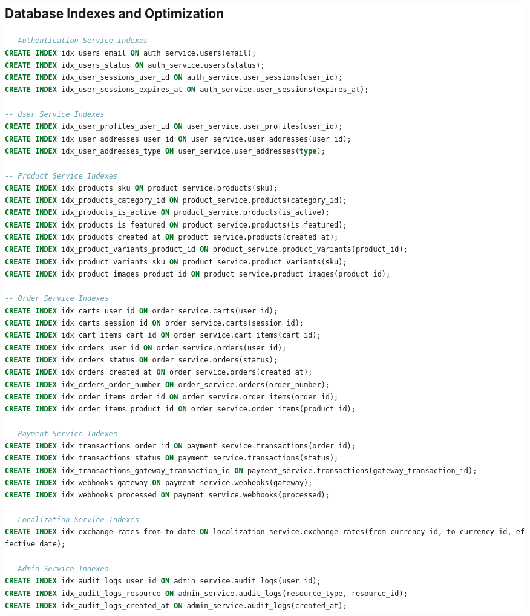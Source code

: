 ## Database Indexes and Optimization

```sql
-- Authentication Service Indexes
CREATE INDEX idx_users_email ON auth_service.users(email);
CREATE INDEX idx_users_status ON auth_service.users(status);
CREATE INDEX idx_user_sessions_user_id ON auth_service.user_sessions(user_id);
CREATE INDEX idx_user_sessions_expires_at ON auth_service.user_sessions(expires_at);

-- User Service Indexes
CREATE INDEX idx_user_profiles_user_id ON user_service.user_profiles(user_id);
CREATE INDEX idx_user_addresses_user_id ON user_service.user_addresses(user_id);
CREATE INDEX idx_user_addresses_type ON user_service.user_addresses(type);

-- Product Service Indexes
CREATE INDEX idx_products_sku ON product_service.products(sku);
CREATE INDEX idx_products_category_id ON product_service.products(category_id);
CREATE INDEX idx_products_is_active ON product_service.products(is_active);
CREATE INDEX idx_products_is_featured ON product_service.products(is_featured);
CREATE INDEX idx_products_created_at ON product_service.products(created_at);
CREATE INDEX idx_product_variants_product_id ON product_service.product_variants(product_id);
CREATE INDEX idx_product_variants_sku ON product_service.product_variants(sku);
CREATE INDEX idx_product_images_product_id ON product_service.product_images(product_id);

-- Order Service Indexes
CREATE INDEX idx_carts_user_id ON order_service.carts(user_id);
CREATE INDEX idx_carts_session_id ON order_service.carts(session_id);
CREATE INDEX idx_cart_items_cart_id ON order_service.cart_items(cart_id);
CREATE INDEX idx_orders_user_id ON order_service.orders(user_id);
CREATE INDEX idx_orders_status ON order_service.orders(status);
CREATE INDEX idx_orders_created_at ON order_service.orders(created_at);
CREATE INDEX idx_orders_order_number ON order_service.orders(order_number);
CREATE INDEX idx_order_items_order_id ON order_service.order_items(order_id);
CREATE INDEX idx_order_items_product_id ON order_service.order_items(product_id);

-- Payment Service Indexes
CREATE INDEX idx_transactions_order_id ON payment_service.transactions(order_id);
CREATE INDEX idx_transactions_status ON payment_service.transactions(status);
CREATE INDEX idx_transactions_gateway_transaction_id ON payment_service.transactions(gateway_transaction_id);
CREATE INDEX idx_webhooks_gateway ON payment_service.webhooks(gateway);
CREATE INDEX idx_webhooks_processed ON payment_service.webhooks(processed);

-- Localization Service Indexes
CREATE INDEX idx_exchange_rates_from_to_date ON localization_service.exchange_rates(from_currency_id, to_currency_id, effective_date);

-- Admin Service Indexes
CREATE INDEX idx_audit_logs_user_id ON admin_service.audit_logs(user_id);
CREATE INDEX idx_audit_logs_resource ON admin_service.audit_logs(resource_type, resource_id);
CREATE INDEX idx_audit_logs_created_at ON admin_service.audit_logs(created_at);
```
